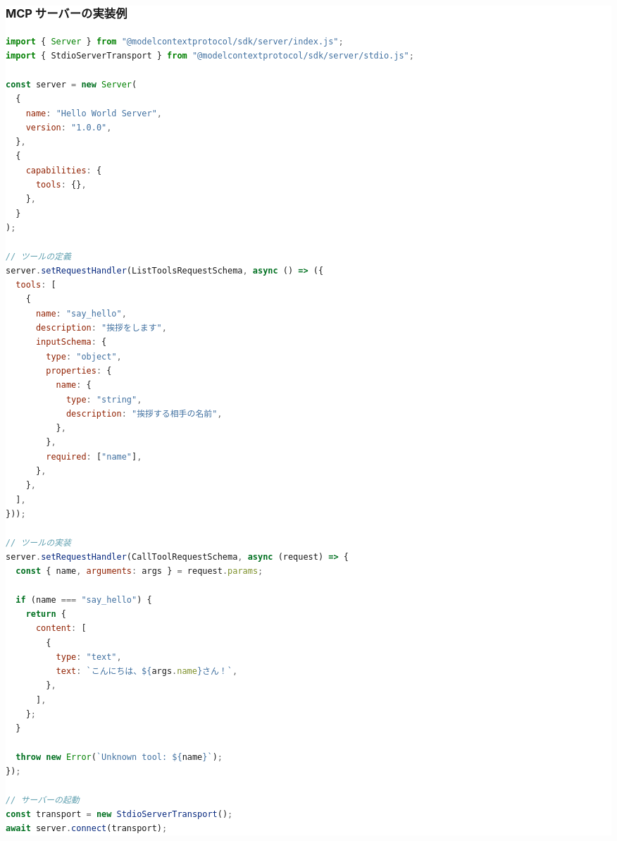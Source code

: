 ### MCP サーバーの実装例

```javascript
import { Server } from "@modelcontextprotocol/sdk/server/index.js";
import { StdioServerTransport } from "@modelcontextprotocol/sdk/server/stdio.js";

const server = new Server(
  {
    name: "Hello World Server",
    version: "1.0.0",
  },
  {
    capabilities: {
      tools: {},
    },
  }
);

// ツールの定義
server.setRequestHandler(ListToolsRequestSchema, async () => ({
  tools: [
    {
      name: "say_hello",
      description: "挨拶をします",
      inputSchema: {
        type: "object",
        properties: {
          name: {
            type: "string",
            description: "挨拶する相手の名前",
          },
        },
        required: ["name"],
      },
    },
  ],
}));

// ツールの実装
server.setRequestHandler(CallToolRequestSchema, async (request) => {
  const { name, arguments: args } = request.params;

  if (name === "say_hello") {
    return {
      content: [
        {
          type: "text",
          text: `こんにちは、${args.name}さん！`,
        },
      ],
    };
  }

  throw new Error(`Unknown tool: ${name}`);
});

// サーバーの起動
const transport = new StdioServerTransport();
await server.connect(transport);
```
